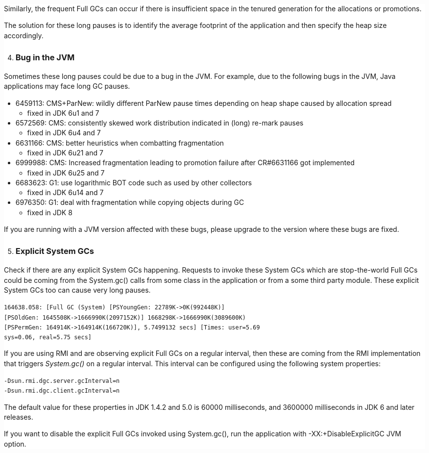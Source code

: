 Similarly, the frequent Full GCs can occur if there is insufficient space in the tenured generation for the allocations or promotions.

The solution for these long pauses is to identify the average footprint of the application and then specify the heap size accordingly.

4. ### Bug in the JVM

Sometimes these long pauses could be due to a bug in the JVM. For example, due to the following bugs in the JVM, Java applications may face long GC pauses.


- 6459113: CMS+ParNew: wildly different ParNew pause times depending on heap shape caused by allocation spread
    - fixed in JDK 6u1 and 7
- 6572569: CMS: consistently skewed work distribution indicated in (long) re-mark pauses
    - fixed in JDK 6u4 and 7
- 6631166: CMS: better heuristics when combatting fragmentation
    - fixed in JDK 6u21 and 7
- 6999988: CMS: Increased fragmentation leading to promotion failure after CR#6631166 got implemented        
    - fixed in JDK 6u25 and 7
- 6683623: G1: use logarithmic BOT code such as used by other collectors
    - fixed in JDK 6u14 and 7
- 6976350: G1: deal with fragmentation while copying objects during GC
    - fixed in JDK 8

If you are running with a JVM version affected with these bugs, please upgrade to the version where these bugs are fixed.

5. ### Explicit System GCs

Check if there are any explicit System GCs happening. Requests to invoke these System GCs which are stop-the-world Full GCs could be coming from the System.gc() calls from some class in the application or from a some third party module. These explicit System GCs too can cause very long pauses.

```
164638.058: [Full GC (System) [PSYoungGen: 22789K->0K(992448K)]
[PSOldGen: 1645508K->1666990K(2097152K)] 1668298K->1666990K(3089600K)
[PSPermGen: 164914K->164914K(166720K)], 5.7499132 secs] [Times: user=5.69
sys=0.06, real=5.75 secs]
```

If you are using RMI and are observing explicit Full GCs on a regular interval, then these are coming from the RMI implementation that triggers *System.gc()* on a regular interval. This interval can be configured using the following system properties:

```bash
-Dsun.rmi.dgc.server.gcInterval=n
-Dsun.rmi.dgc.client.gcInterval=n
```

The default value for these properties in JDK 1.4.2 and 5.0 is 60000 milliseconds, and 3600000 milliseconds in JDK 6 and later releases.

If you want to disable the explicit Full GCs invoked using System.gc(), run the application with -XX:+DisableExplicitGC JVM option.
